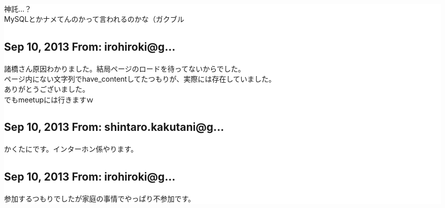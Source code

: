 神託…？  
MySQLとかナメてんのかって言われるのかな（ガクブル

## Sep 10, 2013 From: irohiroki@g...

諸橋さん原因わかりました。結局ページのロードを待ってないからでした。  
ページ内にない文字列でhave\_contentしてたつもりが、実際には存在していました。  
ありがとうございました。  
でもmeetupには行きますｗ

## Sep 10, 2013 From: shintaro.kakutani@g...

かくたにです。インターホン係やります。

## Sep 10, 2013 From: irohiroki@g...

参加するつもりでしたが家庭の事情でやっぱり不参加です。

